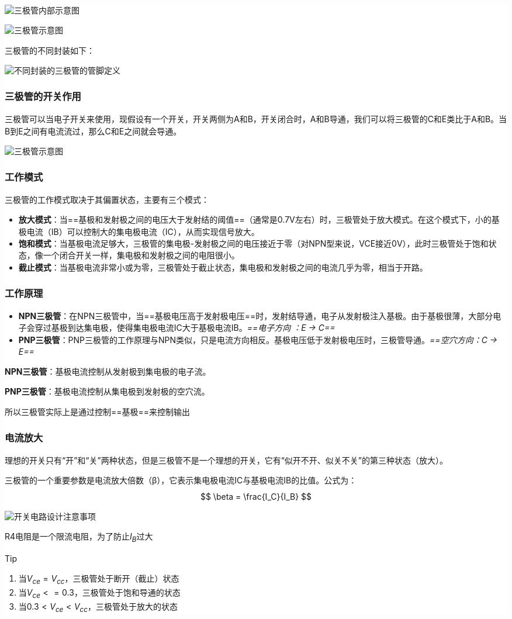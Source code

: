 ![三极管内部示意图](https://gitlab.com/18355291538/picture/-/raw/main/pictures/2024/12/25_19_55_37_202412251955964.png)

![三极管示意图](https://gitlab.com/18355291538/picture/-/raw/main/pictures/2024/08/9_10_18_55_202408091018309.png)

三极管的不同封装如下：

![不同封装的三极管的管脚定义](https://gitlab.com/18355291538/picture/-/raw/main/pictures/2024/08/9_10_30_27_202408091030819.png)

### 三极管的开关作用

三极管可以当电子开关来使用，现假设有一个开关，开关两侧为A和B，开关闭合时，A和B导通，我们可以将三极管的C和E类比于A和B。当B到E之间有电流流过，那么C和E之间就会导通。

![三极管示意图](https://gitlab.com/18355291538/picture/-/raw/main/pictures/2024/08/9_10_18_55_202408091018309.png)

###  工作模式

三极管的工作模式取决于其偏置状态，主要有三个模式：

- **放大模式**：当==基极和发射极之间的电压大于发射结的阈值==（通常是0.7V左右）时，三极管处于放大模式。在这个模式下，小的基极电流（IB）可以控制大的集电极电流（IC），从而实现信号放大。
- **饱和模式**：当基极电流足够大，三极管的集电极-发射极之间的电压接近于零（对NPN型来说，VCE接近0V），此时三极管处于饱和状态，像一个闭合开关一样，集电极和发射极之间的电阻很小。
- **截止模式**：当基极电流非常小或为零，三极管处于截止状态，集电极和发射极之间的电流几乎为零，相当于开路。

###  工作原理
- **NPN三极管**：在NPN三极管中，当==基极电压高于发射极电压==时，发射结导通，电子从发射极注入基极。由于基极很薄，大部分电子会穿过基极到达集电极，使得集电极电流IC大于基极电流IB。*==电子方向 ：E -> C==*
- **PNP三极管**：PNP三极管的工作原理与NPN类似，只是电流方向相反。基极电压低于发射极电压时，三极管导通。*==空穴方向：C -> E==*

**NPN三极管**：基极电流控制从发射极到集电极的电子流。

**PNP三极管**：基极电流控制从集电极到发射极的空穴流。

所以三极管实际上是通过控制==基极==来控制输出



###  电流放大

理想的开关只有“开”和“关”两种状态，但是三极管不是一个理想的开关，它有“似开不开、似关不关”的第三种状态（放大）。

三极管的一个重要参数是电流放大倍数（β），它表示集电极电流IC与基极电流IB的比值。公式为：
$$
\beta = \frac{I_C}{I_B}
$$

![开关电路设计注意事项](https://gitlab.com/18355291538/picture/-/raw/main/pictures/2025/02/19_19_48_34_202502191948543.png)

R4电阻是一个限流电阻，为了防止$I_B$过大

> [!tip]
>
> 1. 当$V_{ce}=V_{cc}$，三极管处于断开（截止）状态
> 2. 当$V_{ce}<=0.3$，三极管处于饱和导通的状态
> 3. 当$0.3<V_{ce}<V_{cc}$，三极管处于放大的状态
